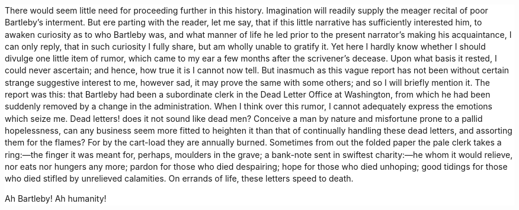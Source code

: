 
There would seem little need for proceeding further in this history.
Imagination will readily supply the meager recital of poor Bartleby’s
interment. But ere parting with the reader, let me say, that if this
little narrative has sufficiently interested him, to awaken curiosity
as to who Bartleby was, and what manner of life he led prior to the
present narrator’s making his acquaintance, I can only reply, that in
such curiosity I fully share, but am wholly unable to gratify it. Yet
here I hardly know whether I should divulge one little item of rumor,
which came to my ear a few months after the scrivener’s decease. Upon
what basis it rested, I could never ascertain; and hence, how true it
is I cannot now tell. But inasmuch as this vague report has not been
without certain strange suggestive interest to me, however sad, it may
prove the same with some others; and so I will briefly mention it. The
report was this: that Bartleby had been a subordinate clerk in the Dead
Letter Office at Washington, from which he had been suddenly removed by
a change in the administration. When I think over this rumor, I cannot
adequately express the emotions which seize me. Dead letters! does it
not sound like dead men? Conceive a man by nature and misfortune prone
to a pallid hopelessness, can any business seem more fitted to heighten
it than that of continually handling these dead letters, and assorting
them for the flames? For by the cart-load they are annually burned.
Sometimes from out the folded paper the pale clerk takes a ring:—the
finger it was meant for, perhaps, moulders in the grave; a bank-note
sent in swiftest charity:—he whom it would relieve, nor eats nor
hungers any more; pardon for those who died despairing; hope for those
who died unhoping; good tidings for those who died stifled by
unrelieved calamities. On errands of life, these letters speed to
death.

Ah Bartleby! Ah humanity!